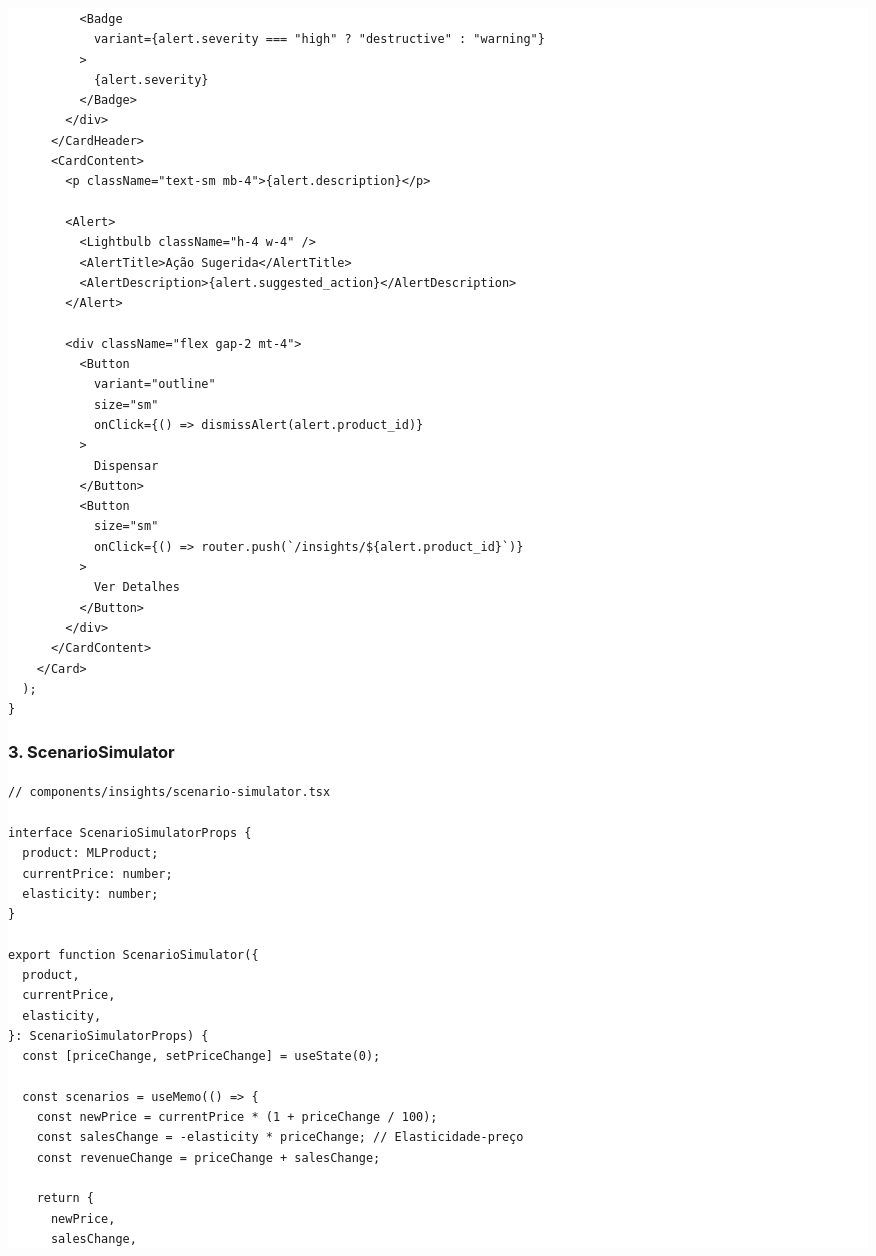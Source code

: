```tsx
          <Badge
            variant={alert.severity === "high" ? "destructive" : "warning"}
          >
            {alert.severity}
          </Badge>
        </div>
      </CardHeader>
      <CardContent>
        <p className="text-sm mb-4">{alert.description}</p>

        <Alert>
          <Lightbulb className="h-4 w-4" />
          <AlertTitle>Ação Sugerida</AlertTitle>
          <AlertDescription>{alert.suggested_action}</AlertDescription>
        </Alert>

        <div className="flex gap-2 mt-4">
          <Button
            variant="outline"
            size="sm"
            onClick={() => dismissAlert(alert.product_id)}
          >
            Dispensar
          </Button>
          <Button
            size="sm"
            onClick={() => router.push(`/insights/${alert.product_id}`)}
          >
            Ver Detalhes
          </Button>
        </div>
      </CardContent>
    </Card>
  );
}
```

### 3. ScenarioSimulator

```tsx
// components/insights/scenario-simulator.tsx

interface ScenarioSimulatorProps {
  product: MLProduct;
  currentPrice: number;
  elasticity: number;
}

export function ScenarioSimulator({
  product,
  currentPrice,
  elasticity,
}: ScenarioSimulatorProps) {
  const [priceChange, setPriceChange] = useState(0);

  const scenarios = useMemo(() => {
    const newPrice = currentPrice * (1 + priceChange / 100);
    const salesChange = -elasticity * priceChange; // Elasticidade-preço
    const revenueChange = priceChange + salesChange;

    return {
      newPrice,
      salesChange,
```